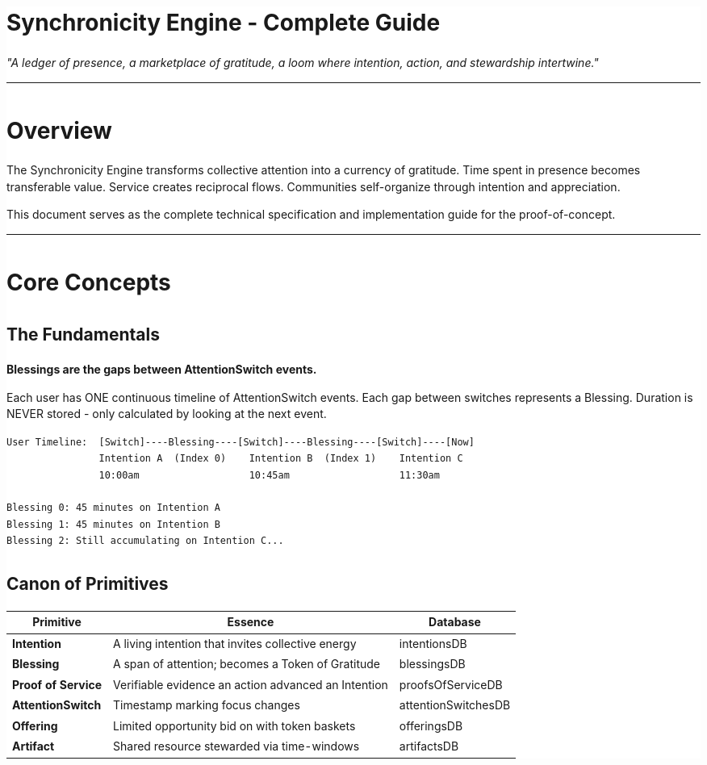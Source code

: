 # Synchronicity Engine - Complete Guide

*"A ledger of presence, a marketplace of gratitude, a loom where intention, action, and stewardship intertwine."*

---

# Overview

The Synchronicity Engine transforms collective attention into a currency of gratitude. Time spent in presence becomes transferable value. Service creates reciprocal flows. Communities self-organize through intention and appreciation.

This document serves as the complete technical specification and implementation guide for the proof-of-concept.

---

# Core Concepts

## The Fundamentals

**Blessings are the gaps between AttentionSwitch events.**

Each user has ONE continuous timeline of AttentionSwitch events. Each gap between switches represents a Blessing. Duration is NEVER stored - only calculated by looking at the next event.

```
User Timeline:  [Switch]----Blessing----[Switch]----Blessing----[Switch]----[Now]
                Intention A  (Index 0)    Intention B  (Index 1)    Intention C
                10:00am                   10:45am                   11:30am
                
Blessing 0: 45 minutes on Intention A
Blessing 1: 45 minutes on Intention B  
Blessing 2: Still accumulating on Intention C...
```

## Canon of Primitives

| Primitive | Essence | Database |
|-----------|---------|----------|
| **Intention** | A living intention that invites collective energy | intentionsDB |
| **Blessing** | A span of attention; becomes a Token of Gratitude | blessingsDB |
| **Proof of Service** | Verifiable evidence an action advanced an Intention | proofsOfServiceDB |
| **AttentionSwitch** | Timestamp marking focus changes | attentionSwitchesDB |
| **Offering** | Limited opportunity bid on with token baskets | offeringsDB |
| **Artifact** | Shared resource stewarded via time-windows | artifactsDB |
